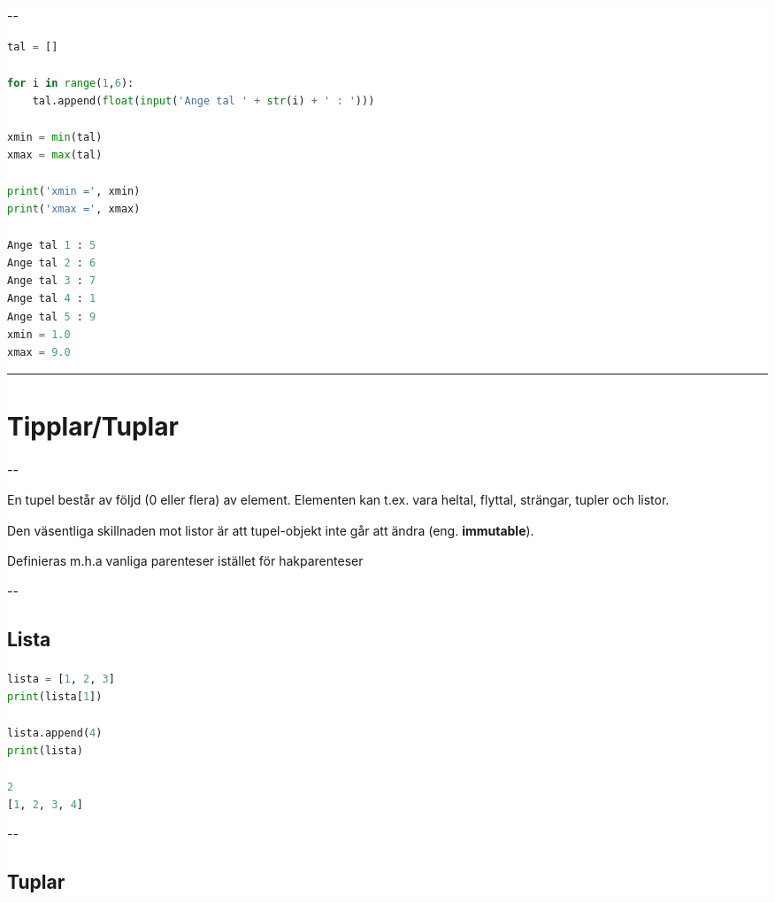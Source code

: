 --

```python
tal = []

for i in range(1,6):
    tal.append(float(input('Ange tal ' + str(i) + ' : ')))

xmin = min(tal)
xmax = max(tal)

print('xmin =', xmin)
print('xmax =', xmax)

Ange tal 1 : 5
Ange tal 2 : 6
Ange tal 3 : 7
Ange tal 4 : 1
Ange tal 5 : 9
xmin = 1.0
xmax = 9.0
```

---

# Tipplar/Tuplar

--

En tupel består av följd (0 eller flera) av element. Elementen kan t.ex. vara heltal, flyttal, strängar, tupler och listor.

Den väsentliga skillnaden mot listor är att tupel-objekt inte går att ändra (eng. **immutable**).

Definieras m.h.a vanliga parenteser istället för hakparenteser

--

## Lista

```python
lista = [1, 2, 3]
print(lista[1])

lista.append(4)
print(lista)

2
[1, 2, 3, 4]
```

--

## Tuplar
